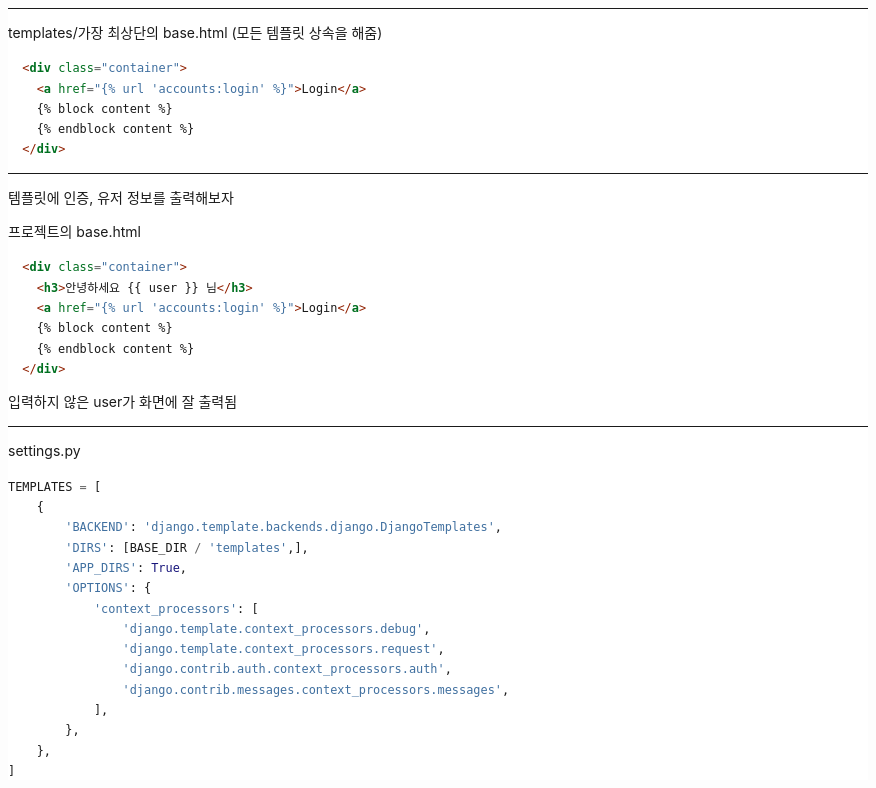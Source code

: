 

---

templates/가장 최상단의 base.html (모든 템플릿 상속을 해줌)



```html
  <div class="container">
    <a href="{% url 'accounts:login' %}">Login</a>
    {% block content %}
    {% endblock content %}
  </div>
```

---

템플릿에 인증, 유저 정보를 출력해보자



프로젝트의 base.html



```html
  <div class="container">
    <h3>안녕하세요 {{ user }} 님</h3>
    <a href="{% url 'accounts:login' %}">Login</a>
    {% block content %}
    {% endblock content %}
  </div>
```

입력하지 않은 user가 화면에 잘 출력됨

---



settings.py

```python
TEMPLATES = [
    {
        'BACKEND': 'django.template.backends.django.DjangoTemplates',
        'DIRS': [BASE_DIR / 'templates',],
        'APP_DIRS': True,
        'OPTIONS': {
            'context_processors': [
                'django.template.context_processors.debug',
                'django.template.context_processors.request',
                'django.contrib.auth.context_processors.auth',
                'django.contrib.messages.context_processors.messages',
            ],
        },
    },
]
```
